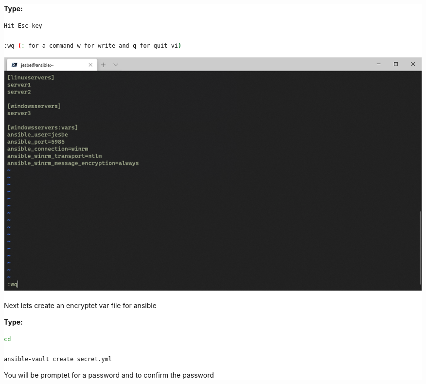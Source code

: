 __Type:__

```bash
Hit Esc-key

:wq (: for a command w for write and q for quit vi)
```

![Alt text](pics/031_remove_password.png?raw=true "remove password")

Next lets create an encryptet var file for ansible

__Type:__

```bash
cd

ansible-vault create secret.yml

```

You will be promptet for a password and to confirm the password
